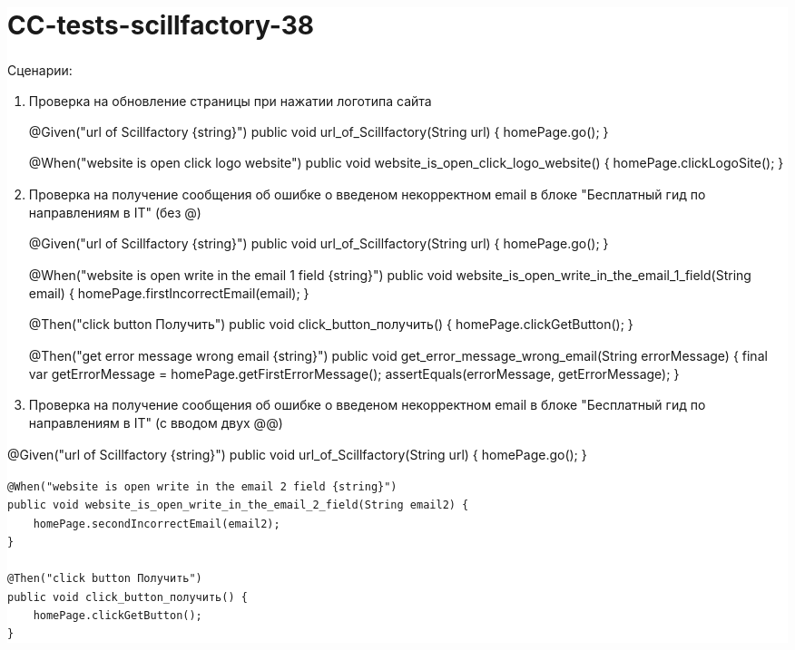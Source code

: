 # CC-tests-scillfactory-38

Сценарии:

1) Проверка на обновление страницы при нажатии логотипа сайта
    
    @Given("url of Scillfactory {string}")
    public void url_of_Scillfactory(String url) {
        homePage.go();
    }
   
   @When("website is open click logo website")
    public void website_is_open_click_logo_website() {
        homePage.clickLogoSite();
    }

2) Проверка на получение сообщения об ошибке о введеном некорректном email в блоке
   "Бесплатный гид по направлениям в IT" (без @)
    
    @Given("url of Scillfactory {string}")
    public void url_of_Scillfactory(String url) {
         homePage.go();
    }
    
    @When("website is open write in the email 1 field {string}")
    public void website_is_open_write_in_the_email_1_field(String email) {
        homePage.firstIncorrectEmail(email);
    }
    
    @Then("click button Получить")
    public void click_button_получить() {
        homePage.clickGetButton();
    }
    
    @Then("get error message wrong email {string}")
    public void get_error_message_wrong_email(String errorMessage) {
        final var getErrorMessage = homePage.getFirstErrorMessage();
        assertEquals(errorMessage, getErrorMessage);
    }

3) Проверка на получение сообщения об ошибке о введеном некорректном email в блоке
   "Бесплатный гид по направлениям в IT" (с вводом двух @@)
  
  @Given("url of Scillfactory {string}")
   public void url_of_Scillfactory(String url) {
        homePage.go();
   }
   
    @When("website is open write in the email 2 field {string}")
    public void website_is_open_write_in_the_email_2_field(String email2) {
        homePage.secondIncorrectEmail(email2);
    }
    
    @Then("click button Получить")
    public void click_button_получить() {
        homePage.clickGetButton();
    }
    